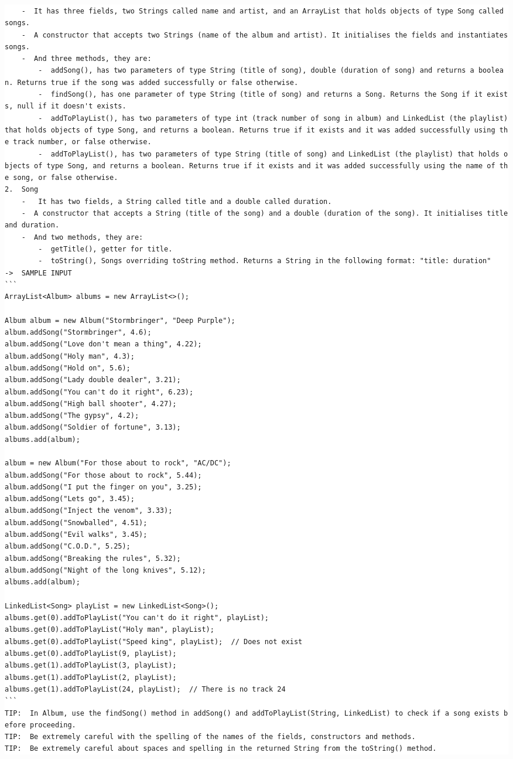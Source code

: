         -  It has three fields, two Strings called name and artist, and an ArrayList that holds objects of type Song called songs.
        -  A constructor that accepts two Strings (name of the album and artist). It initialises the fields and instantiates songs.
        -  And three methods, they are:
            -  addSong(), has two parameters of type String (title of song), double (duration of song) and returns a boolean. Returns true if the song was added successfully or false otherwise.
            -  findSong(), has one parameter of type String (title of song) and returns a Song. Returns the Song if it exists, null if it doesn't exists.
            -  addToPlayList(), has two parameters of type int (track number of song in album) and LinkedList (the playlist) that holds objects of type Song, and returns a boolean. Returns true if it exists and it was added successfully using the track number, or false otherwise.
            -  addToPlayList(), has two parameters of type String (title of song) and LinkedList (the playlist) that holds objects of type Song, and returns a boolean. Returns true if it exists and it was added successfully using the name of the song, or false otherwise.
    2.  Song
        -   It has two fields, a String called title and a double called duration.
        -  A constructor that accepts a String (title of the song) and a double (duration of the song). It initialises title and duration.
        -  And two methods, they are:
            -  getTitle(), getter for title.
            -  toString(), Songs overriding toString method. Returns a String in the following format: "title: duration"
    ->  SAMPLE INPUT
    ```
    ArrayList<Album> albums = new ArrayList<>();

    Album album = new Album("Stormbringer", "Deep Purple");
    album.addSong("Stormbringer", 4.6);
    album.addSong("Love don't mean a thing", 4.22);
    album.addSong("Holy man", 4.3);
    album.addSong("Hold on", 5.6);
    album.addSong("Lady double dealer", 3.21);
    album.addSong("You can't do it right", 6.23);
    album.addSong("High ball shooter", 4.27);
    album.addSong("The gypsy", 4.2);
    album.addSong("Soldier of fortune", 3.13);
    albums.add(album);

    album = new Album("For those about to rock", "AC/DC");
    album.addSong("For those about to rock", 5.44);
    album.addSong("I put the finger on you", 3.25);
    album.addSong("Lets go", 3.45);
    album.addSong("Inject the venom", 3.33);
    album.addSong("Snowballed", 4.51);
    album.addSong("Evil walks", 3.45);
    album.addSong("C.O.D.", 5.25);
    album.addSong("Breaking the rules", 5.32);
    album.addSong("Night of the long knives", 5.12);
    albums.add(album);

    LinkedList<Song> playList = new LinkedList<Song>();
    albums.get(0).addToPlayList("You can't do it right", playList);
    albums.get(0).addToPlayList("Holy man", playList);
    albums.get(0).addToPlayList("Speed king", playList);  // Does not exist
    albums.get(0).addToPlayList(9, playList);
    albums.get(1).addToPlayList(3, playList);
    albums.get(1).addToPlayList(2, playList);
    albums.get(1).addToPlayList(24, playList);  // There is no track 24
    ```
    TIP:  In Album, use the findSong() method in addSong() and addToPlayList(String, LinkedList) to check if a song exists before proceeding.
    TIP:  Be extremely careful with the spelling of the names of the fields, constructors and methods.
    TIP:  Be extremely careful about spaces and spelling in the returned String from the toString() method.